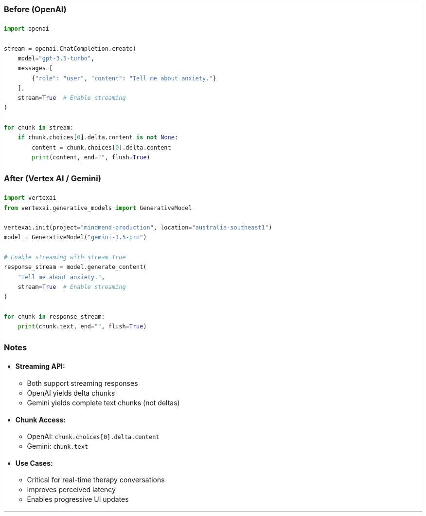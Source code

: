 ### Before (OpenAI)

```python
import openai

stream = openai.ChatCompletion.create(
    model="gpt-3.5-turbo",
    messages=[
        {"role": "user", "content": "Tell me about anxiety."}
    ],
    stream=True  # Enable streaming
)

for chunk in stream:
    if chunk.choices[0].delta.content is not None:
        content = chunk.choices[0].delta.content
        print(content, end="", flush=True)
```

### After (Vertex AI / Gemini)

```python
import vertexai
from vertexai.generative_models import GenerativeModel

vertexai.init(project="mindmend-production", location="australia-southeast1")
model = GenerativeModel("gemini-1.5-pro")

# Enable streaming with stream=True
response_stream = model.generate_content(
    "Tell me about anxiety.",
    stream=True  # Enable streaming
)

for chunk in response_stream:
    print(chunk.text, end="", flush=True)
```

### Notes

- **Streaming API:**
  - Both support streaming responses
  - OpenAI yields delta chunks
  - Gemini yields complete text chunks (not deltas)

- **Chunk Access:**
  - OpenAI: `chunk.choices[0].delta.content`
  - Gemini: `chunk.text`

- **Use Cases:**
  - Critical for real-time therapy conversations
  - Improves perceived latency
  - Enables progressive UI updates

---